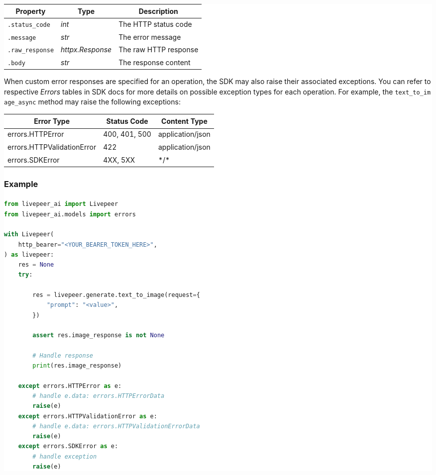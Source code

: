 | Property        | Type             | Description           |
|-----------------|------------------|-----------------------|
| `.status_code`  | *int*            | The HTTP status code  |
| `.message`      | *str*            | The error message     |
| `.raw_response` | *httpx.Response* | The raw HTTP response |
| `.body`         | *str*            | The response content  |

When custom error responses are specified for an operation, the SDK may also raise their associated exceptions. You can refer to respective *Errors* tables in SDK docs for more details on possible exception types for each operation. For example, the `text_to_image_async` method may raise the following exceptions:

| Error Type                 | Status Code   | Content Type     |
| -------------------------- | ------------- | ---------------- |
| errors.HTTPError           | 400, 401, 500 | application/json |
| errors.HTTPValidationError | 422           | application/json |
| errors.SDKError            | 4XX, 5XX      | \*/\*            |

### Example

```python
from livepeer_ai import Livepeer
from livepeer_ai.models import errors

with Livepeer(
    http_bearer="<YOUR_BEARER_TOKEN_HERE>",
) as livepeer:
    res = None
    try:

        res = livepeer.generate.text_to_image(request={
            "prompt": "<value>",
        })

        assert res.image_response is not None

        # Handle response
        print(res.image_response)

    except errors.HTTPError as e:
        # handle e.data: errors.HTTPErrorData
        raise(e)
    except errors.HTTPValidationError as e:
        # handle e.data: errors.HTTPValidationErrorData
        raise(e)
    except errors.SDKError as e:
        # handle exception
        raise(e)
```
